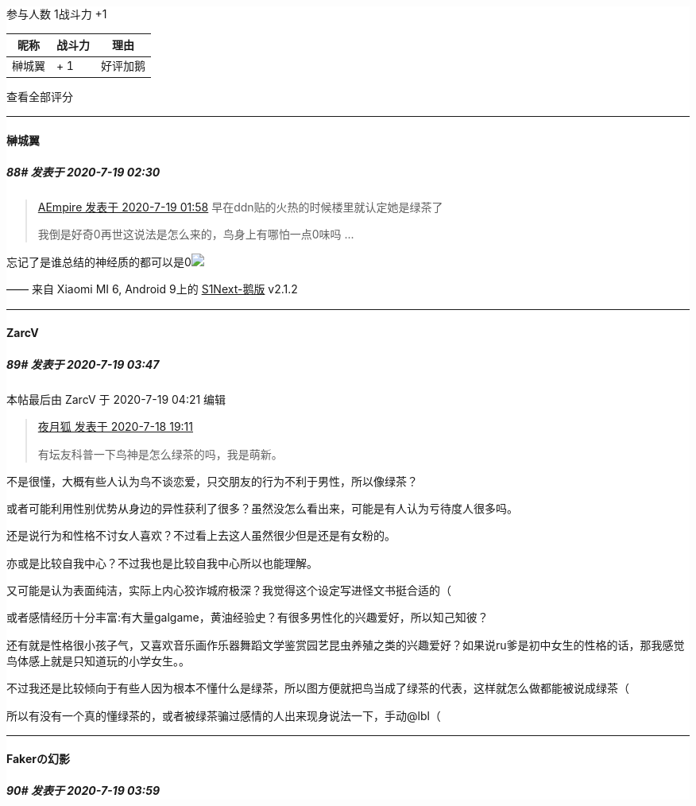 
 参与人数 1战斗力 +1

|昵称|战斗力|理由|
|----|---|---|
| 榊城翼| + 1|好评加鹅|


查看全部评分


-----

####  榊城翼  
##### 88#       发表于 2020-7-19 02:30


<blockquote><a href="httphttps://bbs.saraba1st.com/2b/forum.php?mod=redirect&amp;goto=findpost&amp;pid=48148324&amp;ptid=1947458" target="_blank">AEmpire 发表于 2020-7-19 01:58</a>
早在ddn贴的火热的时候楼里就认定她是绿茶了

我倒是好奇0再世这说法是怎么来的，鸟身上有哪怕一点0味吗 ...</blockquote>
忘记了是谁总结的神经质的都可以是0<img src="https://static.saraba1st.com/image/smiley/face2017/067.png" referrerpolicy="no-referrer">

—— 来自 Xiaomi MI 6, Android 9上的 [S1Next-鹅版](https://github.com/ykrank/S1-Next/releases) v2.1.2


-----

####  ZarcV  
##### 89#       发表于 2020-7-19 03:47


 本帖最后由 ZarcV 于 2020-7-19 04:21 编辑 
<blockquote><a href="httphttps://bbs.saraba1st.com/2b/forum.php?mod=redirect&amp;goto=findpost&amp;pid=48145393&amp;ptid=1947458" target="_blank">夜月狐 发表于 2020-7-18 19:11</a>

有坛友科普一下鸟神是怎么绿茶的吗，我是萌新。</blockquote>
不是很懂，大概有些人认为鸟不谈恋爱，只交朋友的行为不利于男性，所以像绿茶？

或者可能利用性别优势从身边的异性获利了很多？虽然没怎么看出来，可能是有人认为亏待度人很多吗。

还是说行为和性格不讨女人喜欢？不过看上去这人虽然很少但是还是有女粉的。

亦或是比较自我中心？不过我也是比较自我中心所以也能理解。

又可能是认为表面纯洁，实际上内心狡诈城府极深？我觉得这个设定写进怪文书挺合适的（

或者感情经历十分丰富:有大量galgame，黄油经验史？有很多男性化的兴趣爱好，所以知己知彼？

还有就是性格很小孩子气，又喜欢音乐画作乐器舞蹈文学鉴赏园艺昆虫养殖之类的兴趣爱好？如果说ru爹是初中女生的性格的话，那我感觉鸟体感上就是只知道玩的小学女生。。


不过我还是比较倾向于有些人因为根本不懂什么是绿茶，所以图方便就把鸟当成了绿茶的代表，这样就怎么做都能被说成绿茶（

所以有没有一个真的懂绿茶的，或者被绿茶骗过感情的人出来现身说法一下，手动@lbl（


-----

####  Fakerの幻影  
##### 90#       发表于 2020-7-19 03:59
